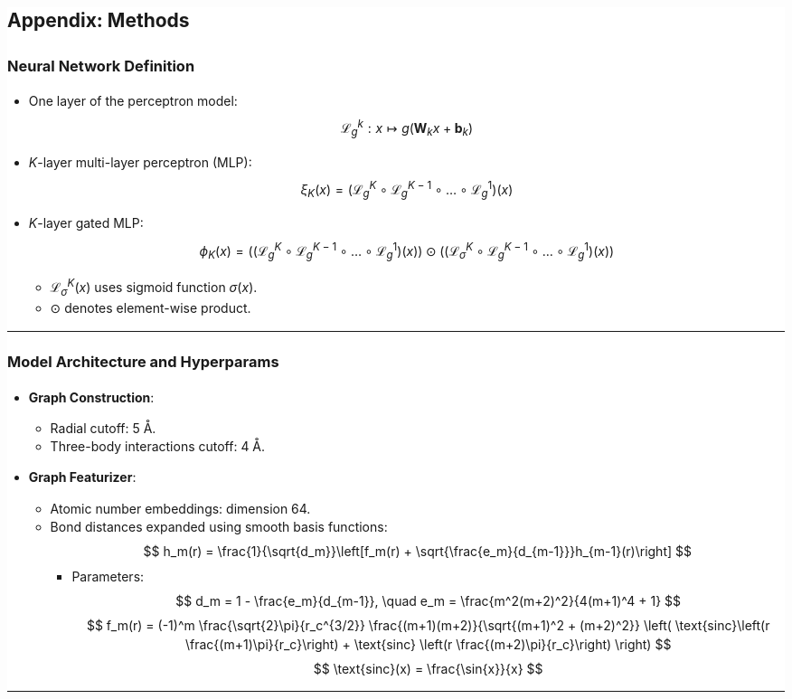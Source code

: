 
## Appendix: Methods

### Neural Network Definition

- One layer of the perceptron model:
  $$
  \mathcal{L}_g^k : x \mapsto g(\bm{W}_k x + \bm{b}_k)
  $$

- $K$-layer multi-layer perceptron (MLP):
  $$
  \xi_K(x) = (\mathcal{L}_g^{K} \circ \mathcal{L}_g^{K-1} \circ \ldots \circ \mathcal{L}_g^1)(x)
  $$

- $K$-layer gated MLP:
  $$
  \phi_K(x) = \left( (\mathcal{L}_g^{K} \circ \mathcal{L}_g^{K-1} \circ \ldots \circ \mathcal{L}_g^1)(x) \right) \odot \left( (\mathcal{L}_\sigma^{K} \circ \mathcal{L}_g^{K-1} \circ \ldots \circ \mathcal{L}_g^1)(x) \right)
  $$
  - $\mathcal{L}_\sigma^K(x)$ uses sigmoid function $\sigma(x)$.
  - $\odot$ denotes element-wise product.

---

### Model Architecture and Hyperparams

- **Graph Construction**:
  - Radial cutoff: 5 Å.
  - Three-body interactions cutoff: 4 Å.

- **Graph Featurizer**:
  - Atomic number embeddings: dimension 64.
  - Bond distances expanded using smooth basis functions:
    $$
    h_m(r) = \frac{1}{\sqrt{d_m}}\left[f_m(r) + \sqrt{\frac{e_m}{d_{m-1}}}h_{m-1}(r)\right]
    $$
    - Parameters:
      $$
      d_m = 1 - \frac{e_m}{d_{m-1}}, \quad e_m = \frac{m^2(m+2)^2}{4(m+1)^4 + 1}
      $$
      $$
      f_m(r) = (-1)^m \frac{\sqrt{2}\pi}{r_c^{3/2}} \frac{(m+1)(m+2)}{\sqrt{(m+1)^2 + (m+2)^2}} \left( \text{sinc}\left(r \frac{(m+1)\pi}{r_c}\right) + \text{sinc} \left(r \frac{(m+2)\pi}{r_c}\right) \right)
      $$
      $$
      \text{sinc}(x) = \frac{\sin{x}}{x}
      $$

---
